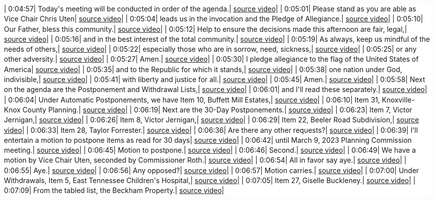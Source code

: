 | 0:04:57| Today's meeting will be conducted in order of the agenda.| [source video](https://archive.org/details/planning-r-399-230209?start=297)|
| 0:05:01| Please stand as you are able as Vice Chair Chris Uten| [source video](https://archive.org/details/planning-r-399-230209?start=301)|
| 0:05:04| leads us in the invocation and the Pledge of Allegiance.| [source video](https://archive.org/details/planning-r-399-230209?start=304)|
| 0:05:10| Our Father, bless this community.| [source video](https://archive.org/details/planning-r-399-230209?start=310)|
| 0:05:12| Help to ensure the decisions made this afternoon are fair, legal,| [source video](https://archive.org/details/planning-r-399-230209?start=312)|
| 0:05:16| and in the best interest of the total community.| [source video](https://archive.org/details/planning-r-399-230209?start=316)|
| 0:05:19| As always, keep us mindful of the needs of others,| [source video](https://archive.org/details/planning-r-399-230209?start=319)|
| 0:05:22| especially those who are in sorrow, need, sickness,| [source video](https://archive.org/details/planning-r-399-230209?start=322)|
| 0:05:25| or any other adversity.| [source video](https://archive.org/details/planning-r-399-230209?start=325)|
| 0:05:27| Amen.| [source video](https://archive.org/details/planning-r-399-230209?start=327)|
| 0:05:30| I pledge allegiance to the flag of the United States of America| [source video](https://archive.org/details/planning-r-399-230209?start=330)|
| 0:05:35| and to the Republic for which it stands,| [source video](https://archive.org/details/planning-r-399-230209?start=335)|
| 0:05:38| one nation under God, indivisible,| [source video](https://archive.org/details/planning-r-399-230209?start=338)|
| 0:05:41| with liberty and justice for all.| [source video](https://archive.org/details/planning-r-399-230209?start=341)|
| 0:05:45| Amen.| [source video](https://archive.org/details/planning-r-399-230209?start=345)|
| 0:05:58| Next on the agenda are the Postponement and Withdrawal Lists,| [source video](https://archive.org/details/planning-r-399-230209?start=358)|
| 0:06:01| and I'll read these separately.| [source video](https://archive.org/details/planning-r-399-230209?start=361)|
| 0:06:04| Under Automatic Postponements, we have Item 10, Buffett Mill Estates,| [source video](https://archive.org/details/planning-r-399-230209?start=364)|
| 0:06:10| Item 31, Knoxville-Knox County Planning.| [source video](https://archive.org/details/planning-r-399-230209?start=370)|
| 0:06:19| Next are the 30-Day Postponements.| [source video](https://archive.org/details/planning-r-399-230209?start=379)|
| 0:06:23| Item 7, Victor Jernigan,| [source video](https://archive.org/details/planning-r-399-230209?start=383)|
| 0:06:26| Item 8, Victor Jernigan,| [source video](https://archive.org/details/planning-r-399-230209?start=386)|
| 0:06:29| Item 22, Beeler Road Subdivision,| [source video](https://archive.org/details/planning-r-399-230209?start=389)|
| 0:06:33| Item 28, Taylor Forrester.| [source video](https://archive.org/details/planning-r-399-230209?start=393)|
| 0:06:36| Are there any other requests?| [source video](https://archive.org/details/planning-r-399-230209?start=396)|
| 0:06:39| I'll entertain a motion to postpone items as read for 30 days| [source video](https://archive.org/details/planning-r-399-230209?start=399)|
| 0:06:42| until March 9, 2023 Planning Commission meeting.| [source video](https://archive.org/details/planning-r-399-230209?start=402)|
| 0:06:45| Motion to postpone.| [source video](https://archive.org/details/planning-r-399-230209?start=405)|
| 0:06:46| Second.| [source video](https://archive.org/details/planning-r-399-230209?start=406)|
| 0:06:49| We have a motion by Vice Chair Uten, seconded by Commissioner Roth.| [source video](https://archive.org/details/planning-r-399-230209?start=409)|
| 0:06:54| All in favor say aye.| [source video](https://archive.org/details/planning-r-399-230209?start=414)|
| 0:06:55| Aye.| [source video](https://archive.org/details/planning-r-399-230209?start=415)|
| 0:06:56| Any opposed?| [source video](https://archive.org/details/planning-r-399-230209?start=416)|
| 0:06:57| Motion carries.| [source video](https://archive.org/details/planning-r-399-230209?start=417)|
| 0:07:00| Under Withdrawals, Item 5, East Tennessee Children's Hospital,| [source video](https://archive.org/details/planning-r-399-230209?start=420)|
| 0:07:05| Item 27, Giselle Buckleney.| [source video](https://archive.org/details/planning-r-399-230209?start=425)|
| 0:07:09| From the tabled list, the Beckham Property.| [source video](https://archive.org/details/planning-r-399-230209?start=429)|
